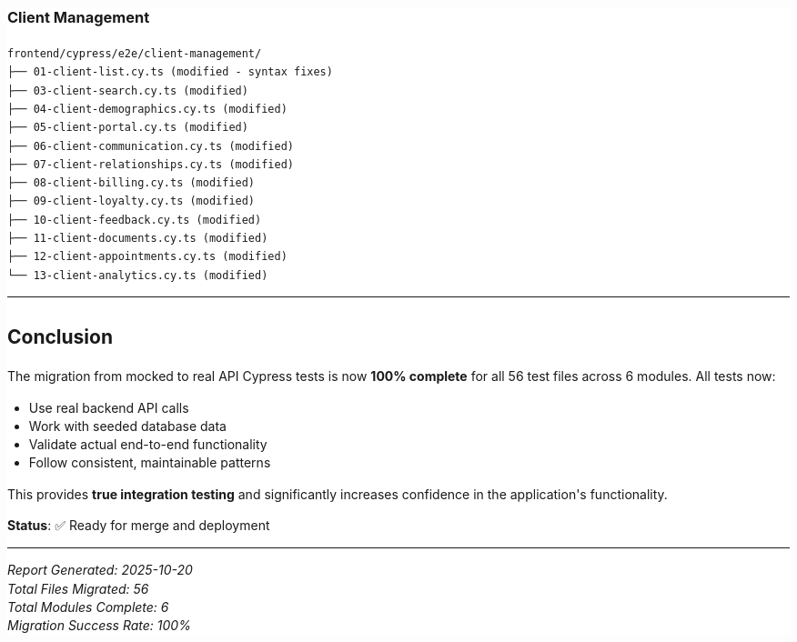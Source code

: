 ### Client Management

```
frontend/cypress/e2e/client-management/
├── 01-client-list.cy.ts (modified - syntax fixes)
├── 03-client-search.cy.ts (modified)
├── 04-client-demographics.cy.ts (modified)
├── 05-client-portal.cy.ts (modified)
├── 06-client-communication.cy.ts (modified)
├── 07-client-relationships.cy.ts (modified)
├── 08-client-billing.cy.ts (modified)
├── 09-client-loyalty.cy.ts (modified)
├── 10-client-feedback.cy.ts (modified)
├── 11-client-documents.cy.ts (modified)
├── 12-client-appointments.cy.ts (modified)
└── 13-client-analytics.cy.ts (modified)
```

---

## Conclusion

The migration from mocked to real API Cypress tests is now **100% complete** for all 56 test files across 6 modules. All tests now:

- Use real backend API calls
- Work with seeded database data
- Validate actual end-to-end functionality
- Follow consistent, maintainable patterns

This provides **true integration testing** and significantly increases confidence in the application's functionality.

**Status**: ✅ Ready for merge and deployment

---

_Report Generated: 2025-10-20_  
_Total Files Migrated: 56_  
_Total Modules Complete: 6_  
_Migration Success Rate: 100%_
